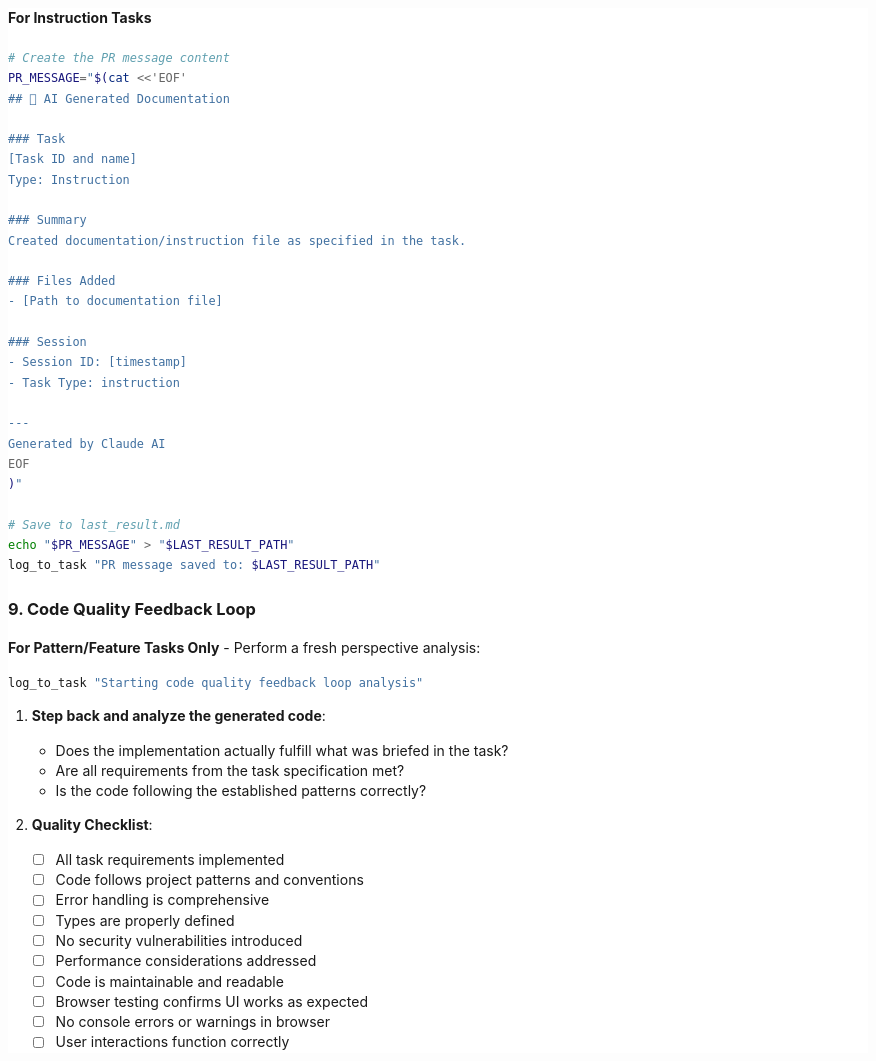 #### For Instruction Tasks
```bash
# Create the PR message content
PR_MESSAGE="$(cat <<'EOF'
## 🤖 AI Generated Documentation

### Task
[Task ID and name]
Type: Instruction

### Summary
Created documentation/instruction file as specified in the task.

### Files Added
- [Path to documentation file]

### Session
- Session ID: [timestamp]
- Task Type: instruction

---
Generated by Claude AI
EOF
)"

# Save to last_result.md
echo "$PR_MESSAGE" > "$LAST_RESULT_PATH"
log_to_task "PR message saved to: $LAST_RESULT_PATH"
```

### 9. Code Quality Feedback Loop
**For Pattern/Feature Tasks Only** - Perform a fresh perspective analysis:

```bash
log_to_task "Starting code quality feedback loop analysis"
```

1. **Step back and analyze the generated code**:
   - Does the implementation actually fulfill what was briefed in the task?
   - Are all requirements from the task specification met?
   - Is the code following the established patterns correctly?

2. **Quality Checklist**:
   - [ ] All task requirements implemented
   - [ ] Code follows project patterns and conventions
   - [ ] Error handling is comprehensive
   - [ ] Types are properly defined
   - [ ] No security vulnerabilities introduced
   - [ ] Performance considerations addressed
   - [ ] Code is maintainable and readable
   - [ ] Browser testing confirms UI works as expected
   - [ ] No console errors or warnings in browser
   - [ ] User interactions function correctly
